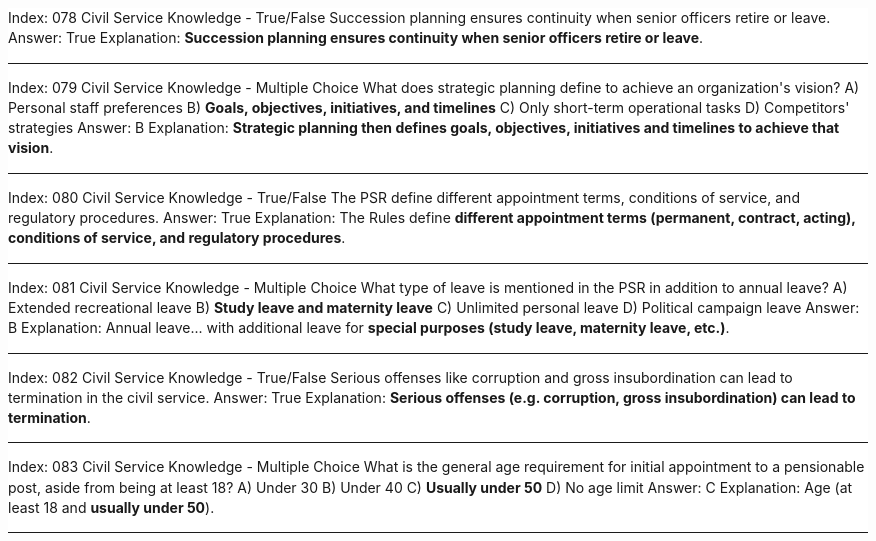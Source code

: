 Index: 078
Civil Service Knowledge - True/False
Succession planning ensures continuity when senior officers retire or leave.
Answer: True
Explanation: **Succession planning ensures continuity when senior officers retire or leave**.

---
Index: 079
Civil Service Knowledge - Multiple Choice
What does strategic planning define to achieve an organization's vision?
A) Personal staff preferences
B) **Goals, objectives, initiatives, and timelines**
C) Only short-term operational tasks
D) Competitors' strategies
Answer: B
Explanation: **Strategic planning then defines goals, objectives, initiatives and timelines to achieve that vision**.

---
Index: 080
Civil Service Knowledge - True/False
The PSR define different appointment terms, conditions of service, and regulatory procedures.
Answer: True
Explanation: The Rules define **different appointment terms (permanent, contract, acting), conditions of service, and regulatory procedures**.

---
Index: 081
Civil Service Knowledge - Multiple Choice
What type of leave is mentioned in the PSR in addition to annual leave?
A) Extended recreational leave
B) **Study leave and maternity leave**
C) Unlimited personal leave
D) Political campaign leave
Answer: B
Explanation: Annual leave... with additional leave for **special purposes (study leave, maternity leave, etc.)**.

---
Index: 082
Civil Service Knowledge - True/False
Serious offenses like corruption and gross insubordination can lead to termination in the civil service.
Answer: True
Explanation: **Serious offenses (e.g. corruption, gross insubordination) can lead to termination**.

---
Index: 083
Civil Service Knowledge - Multiple Choice
What is the general age requirement for initial appointment to a pensionable post, aside from being at least 18?
A) Under 30
B) Under 40
C) **Usually under 50**
D) No age limit
Answer: C
Explanation: Age (at least 18 and **usually under 50**).

---